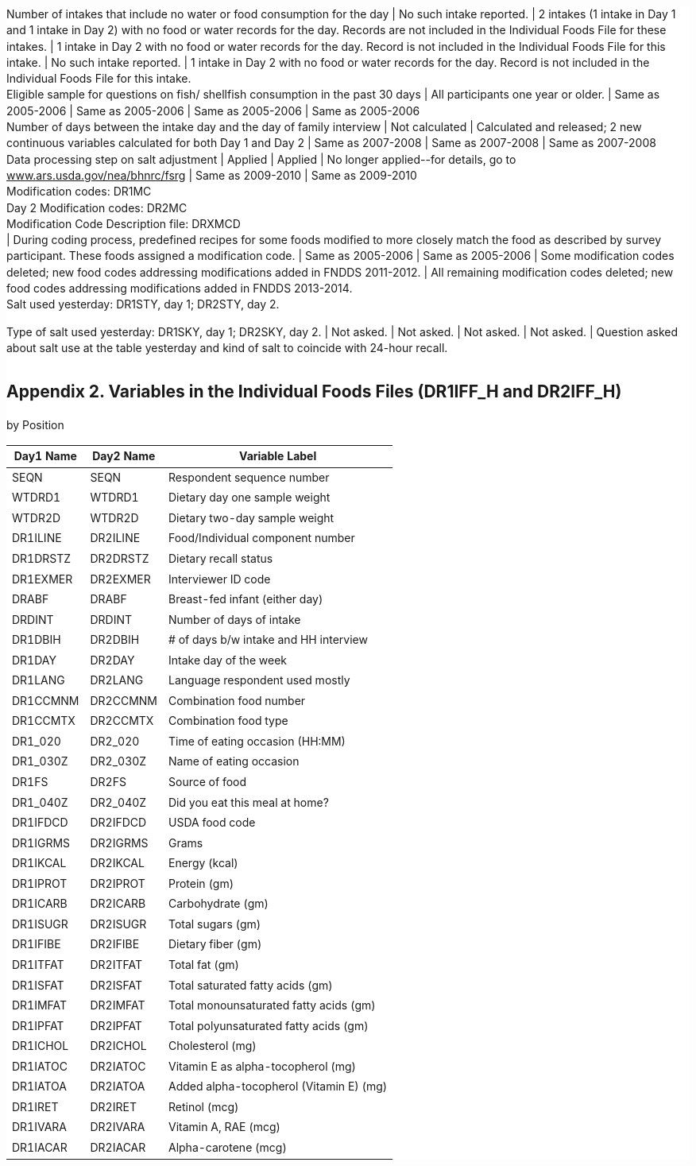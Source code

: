 Number of intakes that include no water or food consumption for the day | No such intake reported. | 2 intakes (1 intake in Day 1 and 1 intake in Day 2) with no food or water records for the day. Records are not included in the Individual Foods File for these intakes. | 1 intake in Day 2 with no food or water records for the day. Record is not included in the Individual Foods File for this intake. | No such intake reported. | 1 intake in Day 2 with no food or water records for the day. Record is not included in the Individual Foods File for this intake.  
Eligible sample for questions on fish/ shellfish consumption in the past 30 days | All participants one year or older. | Same as 2005-2006 | Same as 2005-2006 | Same as 2005-2006 | Same as 2005-2006  
Number of days between the intake day and the day of family interview | Not calculated | Calculated and released; 2 new continuous variables calculated for both Day 1 and Day 2 | Same as 2007-2008 | Same as 2007-2008 | Same as 2007-2008  
Data processing step on salt adjustment | Applied | Applied | No longer applied--for details, go to www.ars.usda.gov/nea/bhnrc/fsrg | Same as 2009-2010 | Same as 2009-2010  
Modification codes: DR1MC  
Day 2 Modification codes: DR2MC  
Modification Code Description file: DRXMCD  
| During coding process, predefined recipes for some foods modified to more closely match the food as described by survey participant. These foods assigned a modification code. | Same as 2005-2006 | Same as 2005-2006 | Some modification codes deleted; new food codes addressing modifications added in FNDDS 2011-2012. | All remaining modification codes deleted; new food codes addressing modifications added in FNDDS 2013-2014.  
Salt used yesterday: DR1STY, day 1; DR2STY, day 2.  
  
Type of salt used yesterday: DR1SKY, day 1; DR2SKY, day 2. | Not asked. | Not asked. | Not asked. | Not asked. | Question asked about salt use at the table yesterday and kind of salt to coincide with 24-hour recall.  
  
## Appendix 2. Variables in the Individual Foods Files (DR1IFF_H and DR2IFF_H)
by Position

Day1 Name | Day2 Name | Variable Label  
---|---|---  
SEQN | SEQN | Respondent sequence number  
WTDRD1 | WTDRD1 | Dietary day one sample weight  
WTDR2D | WTDR2D | Dietary two-day sample weight  
DR1ILINE | DR2ILINE | Food/Individual component number  
DR1DRSTZ | DR2DRSTZ | Dietary recall status  
DR1EXMER | DR2EXMER | Interviewer ID code  
DRABF | DRABF | Breast-fed infant (either day)  
DRDINT | DRDINT | Number of days of intake  
DR1DBIH | DR2DBIH | # of days b/w intake and HH interview  
DR1DAY | DR2DAY | Intake day of the week  
DR1LANG | DR2LANG | Language respondent used mostly  
DR1CCMNM | DR2CCMNM | Combination food number  
DR1CCMTX | DR2CCMTX | Combination food type  
DR1_020 | DR2_020 | Time of eating occasion (HH:MM)  
DR1_030Z | DR2_030Z | Name of eating occasion  
DR1FS | DR2FS | Source of food  
DR1_040Z | DR2_040Z | Did you eat this meal at home?  
DR1IFDCD | DR2IFDCD | USDA food code  
DR1IGRMS | DR2IGRMS | Grams  
DR1IKCAL | DR2IKCAL | Energy (kcal)  
DR1IPROT | DR2IPROT | Protein (gm)  
DR1ICARB | DR2ICARB | Carbohydrate (gm)  
DR1ISUGR | DR2ISUGR | Total sugars (gm)  
DR1IFIBE | DR2IFIBE | Dietary fiber (gm)  
DR1ITFAT | DR2ITFAT | Total fat (gm)  
DR1ISFAT | DR2ISFAT | Total saturated fatty acids (gm)  
DR1IMFAT | DR2IMFAT | Total monounsaturated fatty acids (gm)  
DR1IPFAT | DR2IPFAT | Total polyunsaturated fatty acids (gm)  
DR1ICHOL | DR2ICHOL | Cholesterol (mg)  
DR1IATOC | DR2IATOC | Vitamin E as alpha-tocopherol (mg)  
DR1IATOA | DR2IATOA | Added alpha-tocopherol (Vitamin E) (mg)  
DR1IRET | DR2IRET | Retinol (mcg)  
DR1IVARA | DR2IVARA | Vitamin A, RAE (mcg)  
DR1IACAR | DR2IACAR | Alpha-carotene (mcg)  